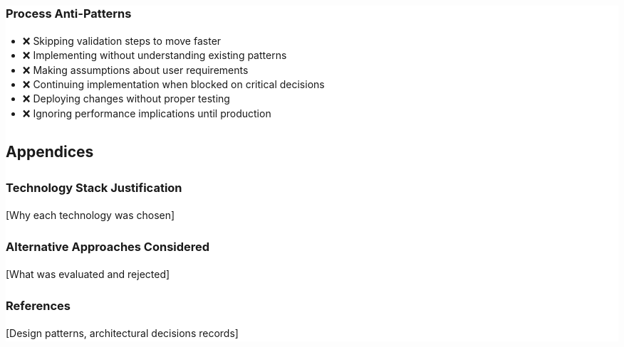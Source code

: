 ### Process Anti-Patterns
- ❌ Skipping validation steps to move faster
- ❌ Implementing without understanding existing patterns
- ❌ Making assumptions about user requirements
- ❌ Continuing implementation when blocked on critical decisions
- ❌ Deploying changes without proper testing
- ❌ Ignoring performance implications until production

## Appendices
### Technology Stack Justification
[Why each technology was chosen]

### Alternative Approaches Considered
[What was evaluated and rejected]

### References
[Design patterns, architectural decisions records]